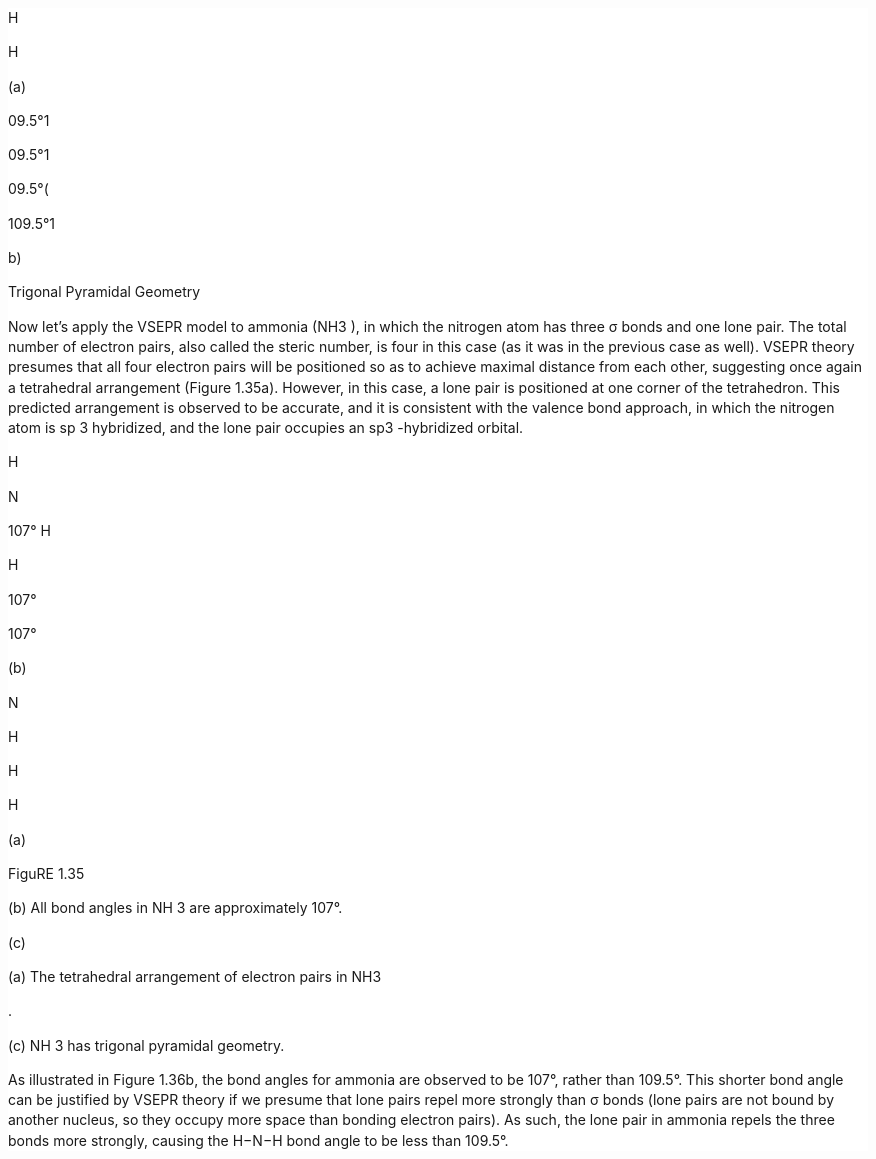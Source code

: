 H

H

(a)

09.5°1

09.5°1

09.5°(

109.5°1

b)

Trigonal Pyramidal Geometry

Now let’s apply the VSEPR model to ammonia (NH3 ), in which the nitrogen atom has three σ bonds and one lone pair. The total number of electron pairs, also called the steric number, is four in this case (as it was in the previous case as well). VSEPR theory presumes that all four electron pairs will be positioned so as to achieve maximal distance from each other, suggesting once again a tetrahedral arrangement (Figure 1.35a). However, in this case, a lone pair is positioned at one corner of the tetrahedron. This predicted arrangement is observed to be accurate, and it is consistent with the valence bond approach, in which the nitrogen atom is sp 3 hybridized, and the lone pair occupies an sp3 -hybridized orbital.

H

N

107° H

H

107°

107°

(b)

N

H

H

H

(a)

FiguRE 1.35

(b) All bond angles in NH 3 are approximately 107°.

(c)

(a) The tetrahedral arrangement of electron pairs in NH3 

.

(c) NH 3 has trigonal pyramidal geometry.

As illustrated in Figure 1.36b, the bond angles for ammonia are observed to be 107°, rather than 109.5°. This shorter bond angle can be justified by VSEPR theory if we presume that lone pairs repel more strongly than σ bonds (lone pairs are not bound by another nucleus, so they occupy more space than bonding electron pairs). As such, the lone pair in ammonia repels the three bonds more strongly, causing the H−N−H bond angle to be less than 109.5°.
